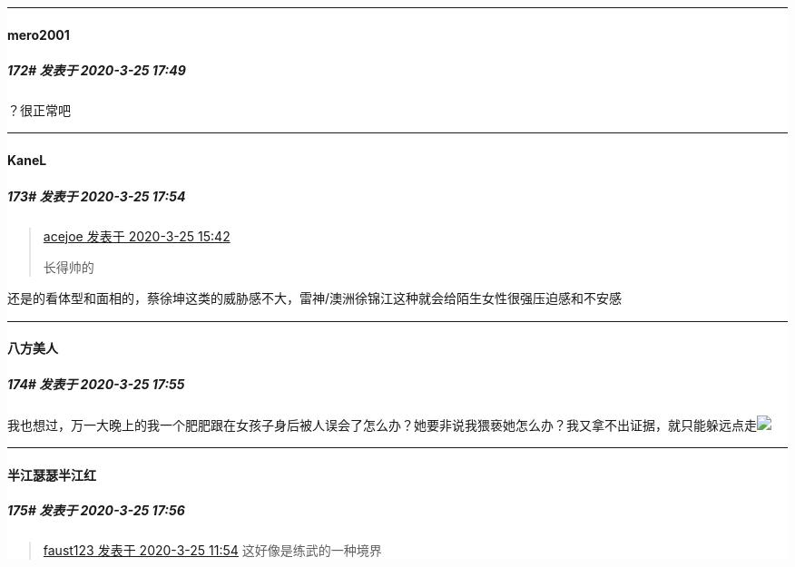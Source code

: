 





-----

####  mero2001  
##### 172#       发表于 2020-3-25 17:49




？很正常吧







-----

####  KaneL  
##### 173#       发表于 2020-3-25 17:54



<blockquote><a href="httphttps://bbs.saraba1st.com/2b/forum.php?mod=redirect&amp;goto=findpost&amp;pid=46868547&amp;ptid=1920744" target="_blank">acejoe 发表于 2020-3-25 15:42</a>

长得帅的</blockquote>
还是的看体型和面相的，蔡徐坤这类的威胁感不大，雷神/澳洲徐锦江这种就会给陌生女性很强压迫感和不安感







-----

####  八方美人  
##### 174#       发表于 2020-3-25 17:55




我也想过，万一大晚上的我一个肥肥跟在女孩子身后被人误会了怎么办？她要非说我猥亵她怎么办？我又拿不出证据，就只能躲远点走<img src="https://static.saraba1st.com/image/smiley/face2017/169.gif" referrerpolicy="no-referrer">







-----

####  半江瑟瑟半江红  
##### 175#       发表于 2020-3-25 17:56



<blockquote><a href="httphttps://bbs.saraba1st.com/2b/forum.php?mod=redirect&amp;goto=findpost&amp;pid=46865833&amp;ptid=1920744" target="_blank">faust123 发表于 2020-3-25 11:54</a>
这好像是练武的一种境界
